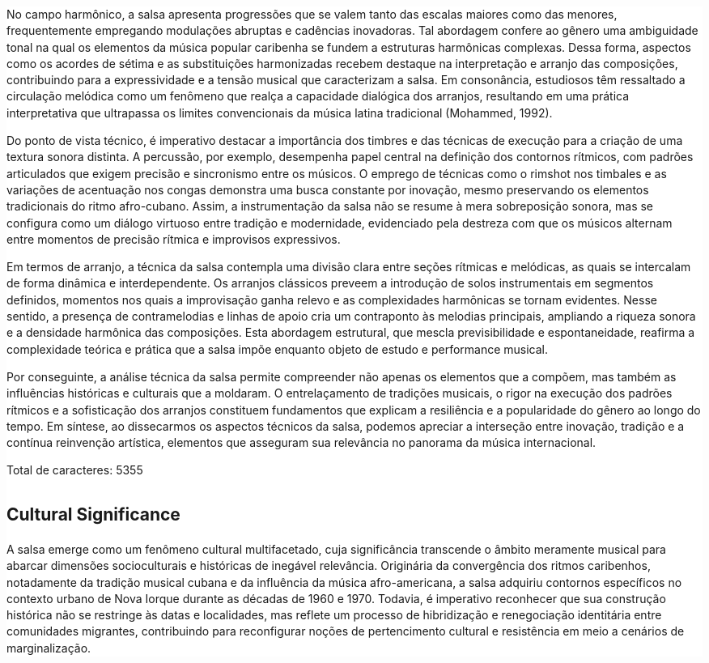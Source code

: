 No campo harmônico, a salsa apresenta progressões que se valem tanto das escalas maiores como das
menores, frequentemente empregando modulações abruptas e cadências inovadoras. Tal abordagem confere
ao gênero uma ambiguidade tonal na qual os elementos da música popular caribenha se fundem a
estruturas harmônicas complexas. Dessa forma, aspectos como os acordes de sétima e as substituições
harmonizadas recebem destaque na interpretação e arranjo das composições, contribuindo para a
expressividade e a tensão musical que caracterizam a salsa. Em consonância, estudiosos têm
ressaltado a circulação melódica como um fenômeno que realça a capacidade dialógica dos arranjos,
resultando em uma prática interpretativa que ultrapassa os limites convencionais da música latina
tradicional (Mohammed, 1992).

Do ponto de vista técnico, é imperativo destacar a importância dos timbres e das técnicas de
execução para a criação de uma textura sonora distinta. A percussão, por exemplo, desempenha papel
central na definição dos contornos rítmicos, com padrões articulados que exigem precisão e
sincronismo entre os músicos. O emprego de técnicas como o rimshot nos timbales e as variações de
acentuação nos congas demonstra uma busca constante por inovação, mesmo preservando os elementos
tradicionais do ritmo afro-cubano. Assim, a instrumentação da salsa não se resume à mera
sobreposição sonora, mas se configura como um diálogo virtuoso entre tradição e modernidade,
evidenciado pela destreza com que os músicos alternam entre momentos de precisão rítmica e
improvisos expressivos.

Em termos de arranjo, a técnica da salsa contempla uma divisão clara entre seções rítmicas e
melódicas, as quais se intercalam de forma dinâmica e interdependente. Os arranjos clássicos preveem
a introdução de solos instrumentais em segmentos definidos, momentos nos quais a improvisação ganha
relevo e as complexidades harmônicas se tornam evidentes. Nesse sentido, a presença de
contramelodias e linhas de apoio cria um contraponto às melodias principais, ampliando a riqueza
sonora e a densidade harmônica das composições. Esta abordagem estrutural, que mescla
previsibilidade e espontaneidade, reafirma a complexidade teórica e prática que a salsa impõe
enquanto objeto de estudo e performance musical.

Por conseguinte, a análise técnica da salsa permite compreender não apenas os elementos que a
compõem, mas também as influências históricas e culturais que a moldaram. O entrelaçamento de
tradições musicais, o rigor na execução dos padrões rítmicos e a sofisticação dos arranjos
constituem fundamentos que explicam a resiliência e a popularidade do gênero ao longo do tempo. Em
síntese, ao dissecarmos os aspectos técnicos da salsa, podemos apreciar a interseção entre inovação,
tradição e a contínua reinvenção artística, elementos que asseguram sua relevância no panorama da
música internacional.

Total de caracteres: 5355

## Cultural Significance

A salsa emerge como um fenômeno cultural multifacetado, cuja significância transcende o âmbito
meramente musical para abarcar dimensões socioculturais e históricas de inegável relevância.
Originária da convergência dos ritmos caribenhos, notadamente da tradição musical cubana e da
influência da música afro-americana, a salsa adquiriu contornos específicos no contexto urbano de
Nova Iorque durante as décadas de 1960 e 1970. Todavia, é imperativo reconhecer que sua construção
histórica não se restringe às datas e localidades, mas reflete um processo de hibridização e
renegociação identitária entre comunidades migrantes, contribuindo para reconfigurar noções de
pertencimento cultural e resistência em meio a cenários de marginalização.
